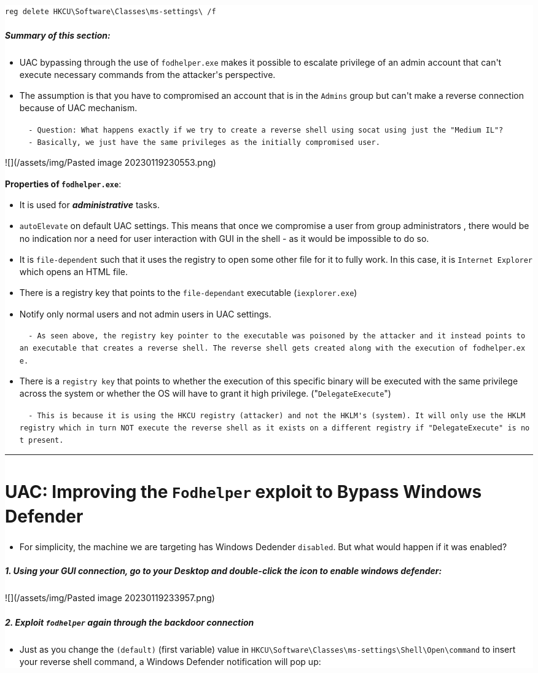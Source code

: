 ```batch
reg delete HKCU\Software\Classes\ms-settings\ /f
```

##### Summary of this section:
- UAC bypassing through the use of `fodhelper.exe` makes it possible to escalate privilege of an admin account that can't execute necessary commands from the attacker's perspective.
- The assumption is that you have to compromised an account that is in the `Admins` group but can't make a reverse connection because of UAC mechanism.

		- Question: What happens exactly if we try to create a reverse shell using socat using just the "Medium IL"?
		- Basically, we just have the same privileges as the initially compromised user.

![](/assets/img/Pasted image 20230119230553.png)

**Properties of `fodhelper.exe`**:
- It is used for ***administrative*** tasks.
- `autoElevate` on default UAC settings. This means that once we compromise a user from group administrators , there would be no indication nor a need for user interaction with GUI in the shell - as it would be impossible to do so.
- It is `file-dependent` such that it uses the registry to open some other file for it to fully work. In this case, it is `Internet Explorer` which opens an HTML file.
- There is a registry key that points to the `file-dependant` executable (`iexplorer.exe`)
- Notify only normal users and not admin users in UAC settings.

		- As seen above, the registry key pointer to the executable was poisoned by the attacker and it instead points to an executable that creates a reverse shell. The reverse shell gets created along with the execution of fodhelper.exe.

- There is a `registry key` that points to whether the execution of this specific binary will be executed with the same privilege across the system or whether the OS will have to grant it high privilege. ("`DelegateExecute`")

		- This is because it is using the HKCU registry (attacker) and not the HKLM's (system). It will only use the HKLM registry which in turn NOT execute the reverse shell as it exists on a different registry if "DelegateExecute" is not present.


---------
# UAC: Improving the `Fodhelper` exploit to Bypass Windows Defender

- For simplicity, the machine we are targeting has Windows Dedender `disabled`. But what would happen if it was enabled?

##### 1. Using your GUI connection, go to your Desktop and double-click the icon to enable windows defender:

![](/assets/img/Pasted image 20230119233957.png)


##### 2. Exploit `fodhelper` again through the backdoor connection
- Just as you change the `(default)` (first variable) value in `HKCU\Software\Classes\ms-settings\Shell\Open\command` to insert your reverse shell command, a Windows Defender notification will pop up:
